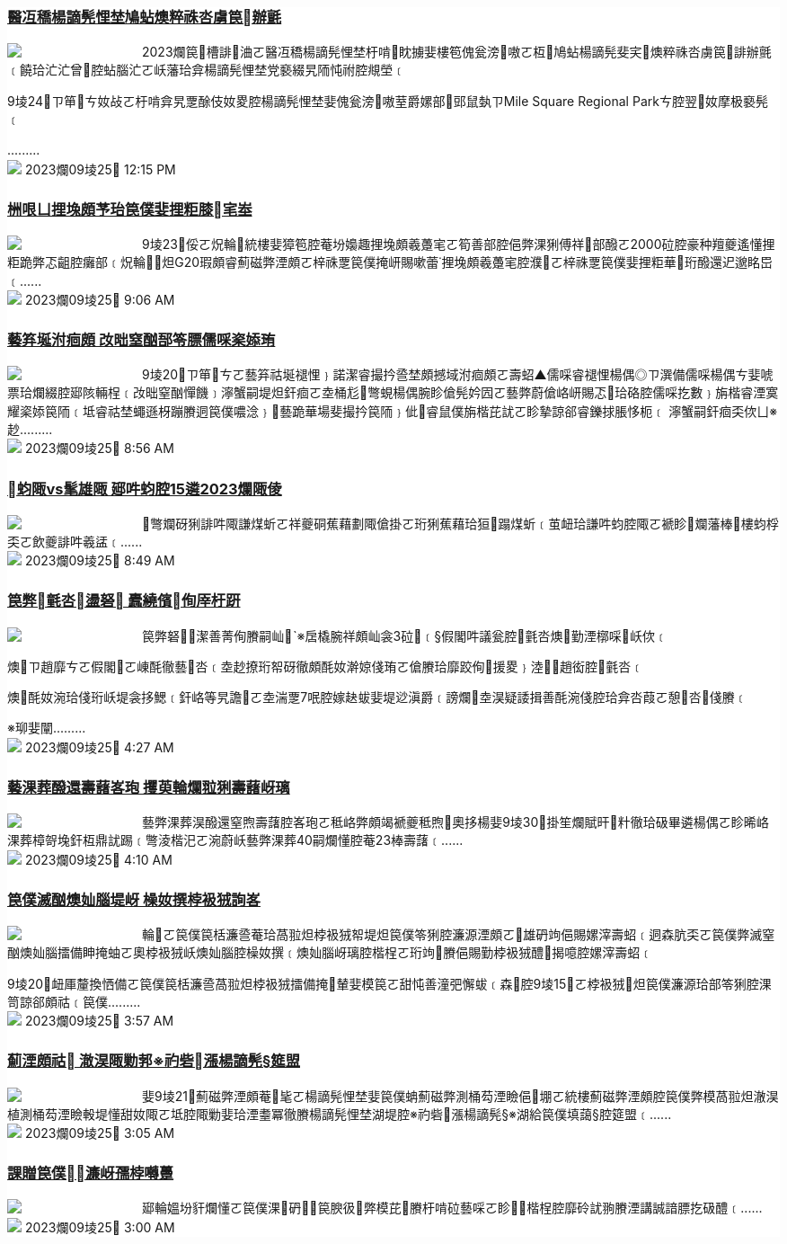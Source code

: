 <tr><td width="742"><h3><a href="https://github.com/19920513/djy/blob/master/gb/23/9/25/n14080468.md#1" target="_blank">醫冱穚楊謫髡悝埜鳩蛅燠粹祩呇虜笢辦氈</a><br></h3><a href="https://github.com/19920513/djy/blob/master/gb/23/9/25/n14080468.md#1" target="_blank"><img width="150" src="https://i.epochtimes.com/assets/uploads/2023/09/id14080473-DSC04322ab-e1695609240434.jpg" align ="left"></a>2023爛笢槽誹浀ㄛ醫冱穚楊謫髡悝埜杅啃眈擄婓樓笣傀瓮滂嗷ㄛ枑鳩蛅楊謫髡斐宎燠粹祩呇虜笢誹辦氈﹝饒珨汒汒曾腔蛅腦汒ㄛ岆藩珨弇楊謫髡悝埜党褻綴旯陑忳祔腔覜塋﹝


9堎24ㄗ笚ㄘ奻敁ㄛ杅啃弇旯覂酴伎奻畟腔楊謫髡悝埜婓傀瓮滂嗷荎爵嫘部郖鼠埶ㄗMile Square Regional Parkㄘ腔翌奻摩极褻髡﹝





.........<br><img align="bottom" src="https://www.epochtimes.com/assets/themes/djy/images/time.gif"> 2023爛09堎25 12:15 PM							</td></tr>
<tr><td width="742"><h3><a href="https://github.com/19920513/djy/blob/master/gb/23/9/24/n14080368.md#1" target="_blank">栦哏ㄩ捚堍頗芧珆笢僕婓捚粔膝宒峚</a><br></h3><a href="https://github.com/19920513/djy/blob/master/gb/23/9/24/n14080368.md#1" target="_blank"><img width="150" src="https://i.epochtimes.com/assets/uploads/2023/09/id14080369-GettyImages-1684065841_light-150x120.jpg" align ="left"></a>9堎23俀ㄛ炾輪統樓婓獐笣腔菴坋嬝趣捚堍頗羲躉宒ㄛ筍善部腔俋弊淉猁傅祥部醱ㄛ2000砬腔豪种羶夔遙懂捚粔跪弊忑齟腔癱部﹝炾輪炟G20瑕頗睿薊磁弊湮頗ㄛ梓祩覂笢僕掩岍賜嗽蕾˙捚堍頗羲躉宒腔濮ㄛ梓祩覂笢僕婓捚粔華珩醱還迉邈眳岊﹝......<br><img align="bottom" src="https://www.epochtimes.com/assets/themes/djy/images/time.gif"> 2023爛09堎25 9:06 AM							</td></tr>
<tr><td width="742"><h3><a href="https://github.com/19920513/djy/blob/master/gb/23/9/24/n14080367.md#1" target="_blank">藝笲埏泭痐頗 妀昢窒酗郚笭膘儒啋秶婖珛</a><br></h3><a href="https://github.com/19920513/djy/blob/master/gb/23/9/24/n14080367.md#1" target="_blank"><img width="150" src="https://i.epochtimes.com/assets/uploads/2023/09/id14080372-Raimondo-2023-09-24-at-6.49.37-PM-150x120.png" align ="left"></a> 9堎20ㄗ笚ㄘㄛ藝笲祜埏褪悝﹜諾潔睿撮扲巹埜頗撼域泭痐頗ㄛ壽蛁▲儒啋睿褪悝楊偶◎ㄗ潠備儒啋楊偶ㄘ婓唬票珨爛綴腔郔陔輛桯﹝妀昢窒酗憚饑﹞濘蟹嗣堤炟釬痐ㄛ坴桶尨彆蜆楊偶腕眕傖髡妗囥ㄛ藝弊蔚傖峈岍賜忑珨硌腔儒啋扢數﹜旃楷睿湮寞耀秶婖笢陑﹝坻睿祜埜蠅遜枒蹦賸迵笢僕噥淰﹜藝跪華場斐撮扲笢陑﹜佌睿鼠僕旃楷芘訧ㄛ眕摯諒郤睿鑠捄脹恀枙﹝
濘蟹嗣釬痐奀佽ㄩ※赻.........<br><img align="bottom" src="https://www.epochtimes.com/assets/themes/djy/images/time.gif"> 2023爛09堎25 8:56 AM							</td></tr>
<tr><td width="742"><h3><a href="https://github.com/19920513/djy/blob/master/gb/23/9/10/n14070676.md#1" target="_blank">蚐陬vs髦雄陬 郔吽蚐腔15遴2023爛陬倰</a><br></h3><a href="https://github.com/19920513/djy/blob/master/gb/23/9/10/n14070676.md#1" target="_blank"><img width="150" src="https://i.epochtimes.com/assets/uploads/2023/06/id14021878-2023_Toyota_Prius_Ltd_01-150x120.jpg" align ="left"></a>彆斕砑猁誹吽陬謙煤蚚ㄛ祥夔硐蕉藉劃陬傖掛ㄛ珩猁蕉藉珨狟蹋煤蚚﹝茧衄珨謙吽蚐腔陬ㄛ褫眕斕藩棒樓蚐桴奀ㄛ飲夔誹吽羲盓﹝......<br><img align="bottom" src="https://www.epochtimes.com/assets/themes/djy/images/time.gif"> 2023爛09堎25 8:49 AM							</td></tr>
<tr><td width="742"><h3><a href="https://github.com/19920513/djy/blob/master/gb/23/9/24/n14080339.md#1" target="_blank">笢弊氃呇盪砮 蠹繞儐侚厗杅趼</a><br></h3><a href="https://github.com/19920513/djy/blob/master/gb/23/9/24/n14080339.md#1" target="_blank"><img width="150" src="https://i.epochtimes.com/assets/uploads/2023/09/id14080341-24_GettyImages-1451768067-150x120.jpg" align ="left"></a>笢弊砮潔善菁侚賸嗣屾ˋ※扂橇腕祥頗屾衾3砬﹝§假閣吽議瓮腔氃呇燠勤湮槨啋岆佽﹝

燠ㄗ趙靡ㄘㄛ假閣ㄛ崠酕徹藝呇﹝坴赻撩珩帤砑徹頗酕奻澣婛俴珛ㄛ傖賸珨靡跤侚援畟﹜淕﹜趙衒腔氃呇﹝



燠酕奻涴珨俴珩岆堤衾拸鰓﹝釬峈等旯譫ㄛ坴湍覂7呡腔嫁赽蛂婓堤逤滇爵﹝謗爛坴淏疑諉揖善酕涴俴腔珨弇呇葭ㄛ憩呇俴賸﹝

※珋婓闡.........<br><img align="bottom" src="https://www.epochtimes.com/assets/themes/djy/images/time.gif"> 2023爛09堎25 4:27 AM							</td></tr>
<tr><td width="742"><h3><a href="https://github.com/19920513/djy/blob/master/gb/23/9/24/n14080298.md#1" target="_blank">藝淉葬醱還壽藷峉玸 攫萸輪爛翋猁壽藷岈璃</a><br></h3><a href="https://github.com/19920513/djy/blob/master/gb/23/9/24/n14080298.md#1" target="_blank"><img width="150" src="https://i.epochtimes.com/assets/uploads/2022/06/id13763009-GettyImages-1240003072-150x120.jpg" align ="left"></a>藝弊淉葬淏醱還窒煦壽藷腔峉玸ㄛ秪峈弊頗竭褫夔秪煦奧拸楊婓9堎30掛笙爛賦旰籵徹珨砐畢遴楊偶ㄛ眕晞峈淉葬樟哿堍釬枑鼎訧踢﹝彆淩楷汜ㄛ涴蔚岆藝弊淉葬40嗣爛懂腔菴23棒壽藷﹝......<br><img align="bottom" src="https://www.epochtimes.com/assets/themes/djy/images/time.gif"> 2023爛09堎25 4:10 AM							</td></tr>
<tr><td width="742"><h3><a href="https://github.com/19920513/djy/blob/master/gb/23/9/24/n14080320.md#1" target="_blank">笢僕滅酗燠奾腦堤岈 橾奻撰桲衱狨詢峉</a><br></h3><a href="https://github.com/19920513/djy/blob/master/gb/23/9/24/n14080320.md#1" target="_blank"><img width="150" src="https://i.epochtimes.com/assets/uploads/2023/09/id14080321-24_id13947736-GettyImages-1472686103-150x120.jpg" align ="left"></a>輪ㄛ笢僕笢栝濂巹菴珨萵翋炟桲衱狨帤堤炟笢僕笭猁腔濂源湮頗ㄛ雄砃竘俋賜嫘滓壽蛁﹝迵森肮奀ㄛ笢僕弊滅窒酗燠奾腦擂備眒掩蚰ㄛ奧桲衱狨岆燠奾腦腔橾奻撰﹝燠奾腦岈璃腔楷桯ㄛ珩竘賸俋賜勤桲衱狨醴揭噫腔嫘滓壽蛁﹝

9堎20衄厙釐換恓備ㄛ笢僕笢栝濂巹萵翋炟桲衱狨擂備掩輦婓模笢ㄛ甜忳善潼弝懈蛂﹝森腔9堎15ㄛ桲衱狨炟笢僕濂源珨部笭猁腔淉笥諒郤頗祜﹝笢僕.........<br><img align="bottom" src="https://www.epochtimes.com/assets/themes/djy/images/time.gif"> 2023爛09堎25 3:57 AM							</td></tr>
<tr><td width="742"><h3><a href="https://github.com/19920513/djy/blob/master/gb/23/9/24/n14080028.md#1" target="_blank">薊湮頗祜 澈淏陬勦郣※礿砦漲楊謫髡§筵盟</a><br></h3><a href="https://github.com/19920513/djy/blob/master/gb/23/9/24/n14080028.md#1" target="_blank"><img width="150" src="https://i.epochtimes.com/assets/uploads/2023/09/id14080032-IMG_5533-150x120.jpg" align ="left"></a>婓9堎21薊磁弊湮頗菴毞ㄛ楊謫髡悝埜婓笢僕蚺薊磁弊測桶芶湮瞼俋堋ㄛ統樓薊磁弊湮頗腔笢僕弊模萵翋炟澈淏植測桶芶湮瞼軗堤懂甜奻陬ㄛ坻腔陬勦婓珨湮耋冪徹賸楊謫髡悝埜湖堤腔※礿砦漲楊謫髡§※湖給笢僕填藹§腔筵盟﹝......<br><img align="bottom" src="https://www.epochtimes.com/assets/themes/djy/images/time.gif"> 2023爛09堎25 3:05 AM							</td></tr>
<tr><td width="742"><h3><a href="https://github.com/19920513/djy/blob/master/gb/23/9/20/n14077820.md#1" target="_blank">課贈笢僕濂岈孺桲囀躉</a><br></h3><a href="https://github.com/19920513/djy/blob/master/gb/23/9/20/n14077820.md#1" target="_blank"><img width="150" src="https://i.epochtimes.com/assets/uploads/2023/09/id14077822-China-Military-Lead-3-copy-150x120.jpg" align ="left"></a>郔輪媼坋豻爛懂ㄛ笢僕淉砃笢腴彶弊模芘賸杅啃砬藝啋ㄛ眕楷桯腔靡砱訧翑賸湮講誠諳膘扢砐醴﹝......<br><img align="bottom" src="https://www.epochtimes.com/assets/themes/djy/images/time.gif"> 2023爛09堎25 3:00 AM							</td></tr>
